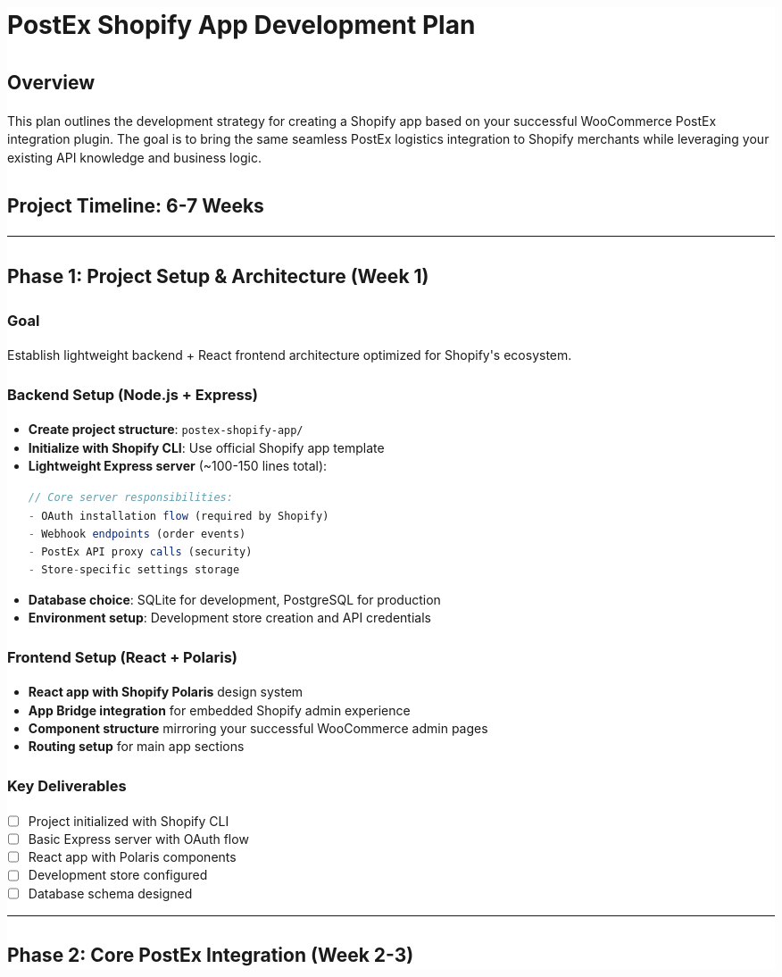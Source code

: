 # PostEx Shopify App Development Plan

## Overview

This plan outlines the development strategy for creating a Shopify app based on your successful WooCommerce PostEx integration plugin. The goal is to bring the same seamless PostEx logistics integration to Shopify merchants while leveraging your existing API knowledge and business logic.

## Project Timeline: 6-7 Weeks

---

## Phase 1: Project Setup & Architecture (Week 1)

### Goal
Establish lightweight backend + React frontend architecture optimized for Shopify's ecosystem.

### Backend Setup (Node.js + Express)
- **Create project structure**: `postex-shopify-app/`
- **Initialize with Shopify CLI**: Use official Shopify app template
- **Lightweight Express server** (~100-150 lines total):
  ```javascript
  // Core server responsibilities:
  - OAuth installation flow (required by Shopify)
  - Webhook endpoints (order events)
  - PostEx API proxy calls (security)
  - Store-specific settings storage
  ```
- **Database choice**: SQLite for development, PostgreSQL for production
- **Environment setup**: Development store creation and API credentials

### Frontend Setup (React + Polaris)
- **React app with Shopify Polaris** design system
- **App Bridge integration** for embedded Shopify admin experience
- **Component structure** mirroring your successful WooCommerce admin pages
- **Routing setup** for main app sections

### Key Deliverables
- [ ] Project initialized with Shopify CLI
- [ ] Basic Express server with OAuth flow
- [ ] React app with Polaris components
- [ ] Development store configured
- [ ] Database schema designed

---

## Phase 2: Core PostEx Integration (Week 2-3)
